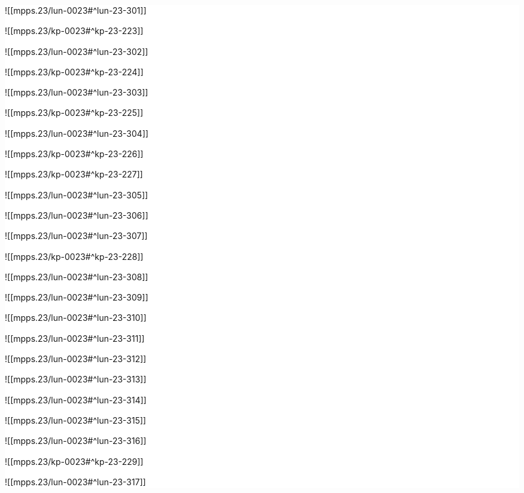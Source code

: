 ![[mpps.23/lun-0023#^lun-23-301]]

![[mpps.23/kp-0023#^kp-23-223]]

![[mpps.23/lun-0023#^lun-23-302]]

![[mpps.23/kp-0023#^kp-23-224]]

![[mpps.23/lun-0023#^lun-23-303]]

![[mpps.23/kp-0023#^kp-23-225]]

![[mpps.23/lun-0023#^lun-23-304]]

![[mpps.23/kp-0023#^kp-23-226]]

![[mpps.23/kp-0023#^kp-23-227]]

![[mpps.23/lun-0023#^lun-23-305]]

![[mpps.23/lun-0023#^lun-23-306]]

![[mpps.23/lun-0023#^lun-23-307]]

![[mpps.23/kp-0023#^kp-23-228]]

![[mpps.23/lun-0023#^lun-23-308]]

![[mpps.23/lun-0023#^lun-23-309]]

![[mpps.23/lun-0023#^lun-23-310]]

![[mpps.23/lun-0023#^lun-23-311]]

![[mpps.23/lun-0023#^lun-23-312]]

![[mpps.23/lun-0023#^lun-23-313]]

![[mpps.23/lun-0023#^lun-23-314]]

![[mpps.23/lun-0023#^lun-23-315]]

![[mpps.23/lun-0023#^lun-23-316]]

![[mpps.23/kp-0023#^kp-23-229]]

![[mpps.23/lun-0023#^lun-23-317]]
